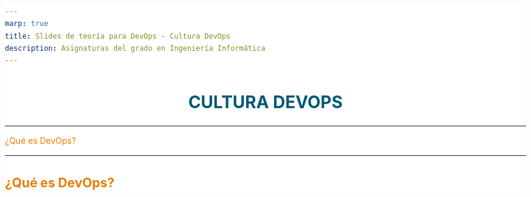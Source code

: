 ```yaml
---
marp: true
title: Slides de teoría para DevOps - Cultura DevOps
description: Asignaturas del grado en Ingeniería Informática 
---
```









<style>
h1 {
  text-align: center;
  color: #005877;
}
h2 {
  color: #E87B00;
}
h3 {
  color: #005877;
}

img[alt~="center"] {
  display: block;
  margin: 0 auto;
}

emph {
  color: #E87B00;
}
</style>

# CULTURA DEVOPS

---


<style scoped>
section { text-align: center; }
</style>

<emph>¿Qué es DevOps?</emph>

---

## ¿Qué es DevOps?
